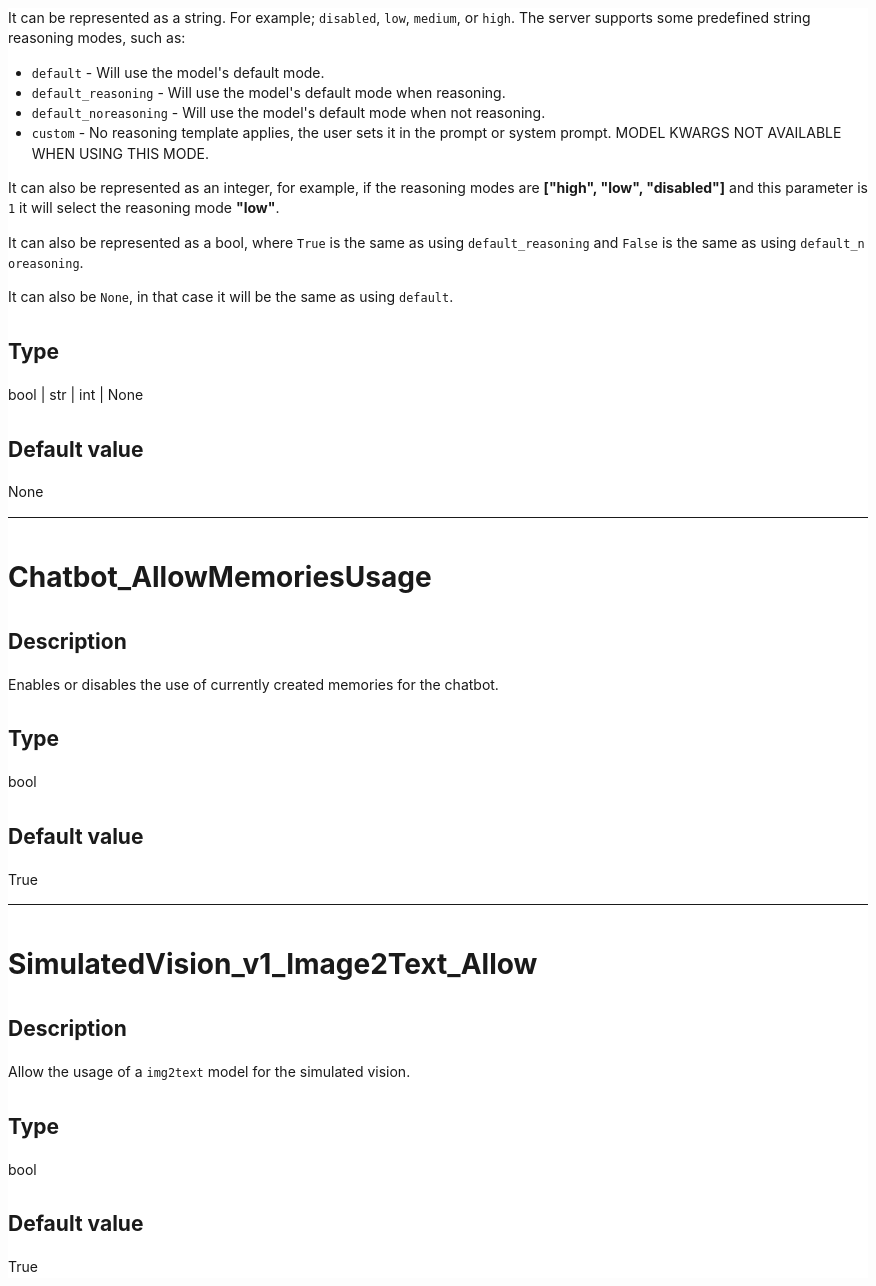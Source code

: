 It can be represented as a string. For example; `disabled`, `low`, `medium`, or `high`. The server supports some predefined string reasoning modes, such as:
- `default` - Will use the model's default mode.
- `default_reasoning` - Will use the model's default mode when reasoning.
- `default_noreasoning` - Will use the model's default mode when not reasoning.
- `custom` - No reasoning template applies, the user sets it in the prompt or system prompt. MODEL KWARGS NOT AVAILABLE WHEN USING THIS MODE.

It can also be represented as an integer, for example, if the reasoning modes are **["high", "low", "disabled"]** and this parameter is `1` it will select the reasoning mode **"low"**.

It can also be represented as a bool, where `True` is the same as using `default_reasoning` and `False` is the same as using `default_noreasoning`.

It can also be `None`, in that case it will be the same as using `default`.

## Type
bool | str | int | None

## Default value
None

-----

# Chatbot_AllowMemoriesUsage
## Description
Enables or disables the use of currently created memories for the chatbot.

## Type
bool

## Default value
True

-----

# SimulatedVision_v1_Image2Text_Allow
## Description
Allow the usage of a `img2text` model for the simulated vision.

## Type
bool

## Default value
True
